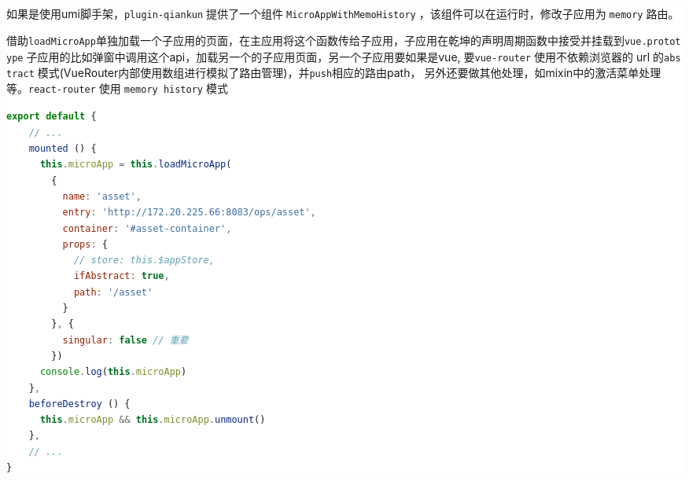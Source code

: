 如果是使用umi脚手架，`plugin-qiankun` 提供了一个组件 `MicroAppWithMemoHistory` ，该组件可以在运行时，修改子应用为 `memory` 路由。

借助`loadMicroApp`单独加载一个子应用的页面，在主应用将这个函数传给子应用，子应用在乾坤的声明周期函数中接受并挂载到`vue.prototype`
子应用的比如弹窗中调用这个api，加载另一个的子应用页面，另一个子应用要如果是vue, 要`vue-router` 使用不依赖浏览器的 url 的`abstract` 模式(VueRouter内部使用数组进行模拟了路由管理)，并`push`相应的路由path，
另外还要做其他处理，如mixin中的激活菜单处理等。`react-router` 使用 `memory history` 模式
```javascript
export default {
    // ...
    mounted () {
      this.microApp = this.loadMicroApp(
        {
          name: 'asset',
          entry: 'http://172.20.225.66:8083/ops/asset',
          container: '#asset-container',
          props: {
            // store: this.$appStore,
            ifAbstract: true,
            path: '/asset'
          }
        }, {
          singular: false // 重要
        })
      console.log(this.microApp)
    },
    beforeDestroy () {
      this.microApp && this.microApp.unmount()
    },
    // ...
}
```
